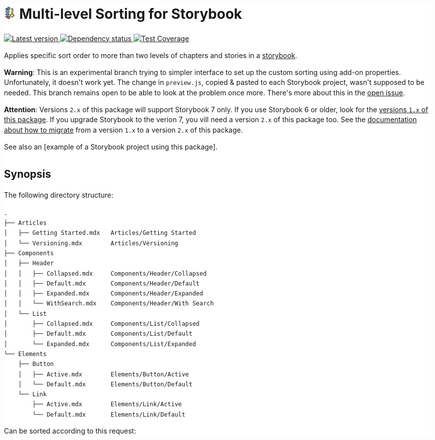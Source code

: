 # ![Logo](docs/sort-24.png) Multi-level Sorting for Storybook

[![Latest version](https://img.shields.io/npm/v/storybook-multilevel-sort)
 ![Dependency status](https://img.shields.io/librariesio/release/npm/storybook-multilevel-sort)
](https://www.npmjs.com/package/storybook-multilevel-sort)
[![Test Coverage](https://codecov.io/gh/prantlf/storybook-multilevel-sort/branch/master/graph/badge.svg)](https://codecov.io/gh/prantlf/storybook-multilevel-sort)

Applies specific sort order to more than two levels of chapters and stories in a [storybook].

**Warning**: This is an experimental branch trying to simpler interface to set up the custom sorting using add-on properties. Unfortunately, it doesn't work yet. The change in `preview.js`, copied & pasted to each Storybook project, wasn't supposed to be needed. This branch remains open to be able to look at the problem once more. There's more about this in the [open issue].

**Attention**: Versions `2.x` of this package will support Storybook 7 only. If you use Storybook 6 or older, look for the [versions `1.x` of this package]. If you upgrade Storybook to the verion 7, you vill need a version `2.x` of this package too. See the [documentation about how to migrate] from a version `1.x` to a version `2.x` of this package.

See also an [example of a Storybook project using this package].

## Synopsis

The following directory structure:

```txt
.
├── Articles
│   ├── Getting Started.mdx   Articles/Getting Started
│   └── Versioning.mdx        Articles/Versioning
├── Components
│   ├── Header
│   │   ├── Collapsed.mdx     Components/Header/Collapsed
│   │   ├── Default.mdx       Components/Header/Default
│   │   ├── Expanded.mdx      Components/Header/Expanded
│   │   └── WithSearch.mdx    Components/Header/With Search
│   └── List
│       ├── Collapsed.mdx     Components/List/Collapsed
│       ├── Default.mdx       Components/List/Default
│       └── Expanded.mdx      Components/List/Expanded
└── Elements
    ├── Button
    │   ├── Active.mdx        Elements/Button/Active
    │   └── Default.mdx       Elements/Button/Default
    └── Link
        ├── Active.mdx        Elements/Link/Active
        └── Default.mdx       Elements/Link/Default
```

Can be sorted according to this request:


[storybook]: https://storybook.js.org/
[sorting configuration supported by Storybook]: https://storybook.js.org/docs/react/writing-stories/naming-components-and-hierarchy#sorting-stories
[algorithm how Storybook generates the names of stories]: https://storybook.js.org/docs/react/api/csf#named-story-exports
[example of a Storybook project]: ./example
[versions `1.x` of this package]: https://github.com/prantlf/storybook-multilevel-sort/tree/v1.x#readme
[open issue]: https://github.com/prantlf/storybook-multilevel-sort/issues/8#issuecomment-1537507235
[documentation about how to migrate]: ./docs/MIGRATION.md
[Node.js]: http://nodejs.org/
[NPM]: https://www.npmjs.com/
[PNPM]: https://pnpm.io/
[Yarn]: https://yarnpkg.com/